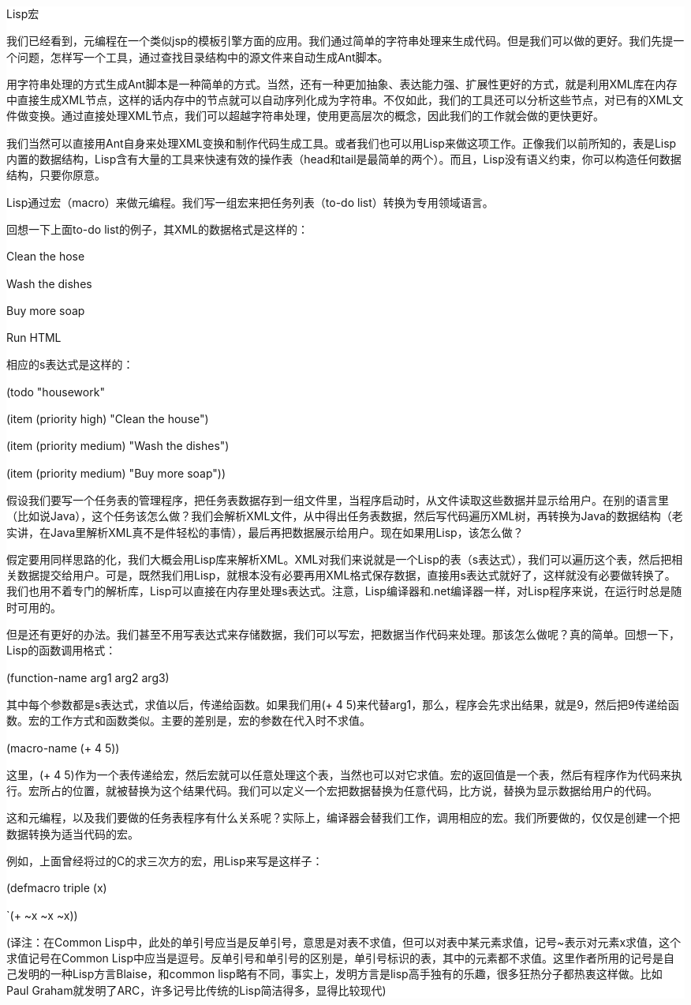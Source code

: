 Lisp宏

我们已经看到，元编程在一个类似jsp的模板引擎方面的应用。我们通过简单的字符串处理来生成代码。但是我们可以做的更好。我们先提一个问题，怎样写一个工具，通过查找目录结构中的源文件来自动生成Ant脚本。

用字符串处理的方式生成Ant脚本是一种简单的方式。当然，还有一种更加抽象、表达能力强、扩展性更好的方式，就是利用XML库在内存中直接生成XML节点，这样的话内存中的节点就可以自动序列化成为字符串。不仅如此，我们的工具还可以分析这些节点，对已有的XML文件做变换。通过直接处理XML节点，我们可以超越字符串处理，使用更高层次的概念，因此我们的工作就会做的更快更好。

我们当然可以直接用Ant自身来处理XML变换和制作代码生成工具。或者我们也可以用Lisp来做这项工作。正像我们以前所知的，表是Lisp内置的数据结构，Lisp含有大量的工具来快速有效的操作表（head和tail是最简单的两个）。而且，Lisp没有语义约束，你可以构造任何数据结构，只要你原意。

Lisp通过宏（macro）来做元编程。我们写一组宏来把任务列表（to-do list）转换为专用领域语言。

回想一下上面to-do list的例子，其XML的数据格式是这样的：

<todo name = "housework">

<item priority = "high">Clean the hose</item>

<item priority = "medium">Wash the dishes</item>

<item priority = "medium">Buy more soap</item>

</todo>

Run HTML

相应的s表达式是这样的：

(todo "housework"

(item (priority high) "Clean the house")

(item (priority medium) "Wash the dishes")

(item (priority medium) "Buy more soap"))

假设我们要写一个任务表的管理程序，把任务表数据存到一组文件里，当程序启动时，从文件读取这些数据并显示给用户。在别的语言里（比如说Java），这个任务该怎么做？我们会解析XML文件，从中得出任务表数据，然后写代码遍历XML树，再转换为Java的数据结构（老实讲，在Java里解析XML真不是件轻松的事情），最后再把数据展示给用户。现在如果用Lisp，该怎么做？

假定要用同样思路的化，我们大概会用Lisp库来解析XML。XML对我们来说就是一个Lisp的表（s表达式），我们可以遍历这个表，然后把相关数据提交给用户。可是，既然我们用Lisp，就根本没有必要再用XML格式保存数据，直接用s表达式就好了，这样就没有必要做转换了。我们也用不着专门的解析库，Lisp可以直接在内存里处理s表达式。注意，Lisp编译器和.net编译器一样，对Lisp程序来说，在运行时总是随时可用的。

但是还有更好的办法。我们甚至不用写表达式来存储数据，我们可以写宏，把数据当作代码来处理。那该怎么做呢？真的简单。回想一下，Lisp的函数调用格式：

(function-name arg1 arg2 arg3)

其中每个参数都是s表达式，求值以后，传递给函数。如果我们用(+ 4 5)来代替arg1，那么，程序会先求出结果，就是9，然后把9传递给函数。宏的工作方式和函数类似。主要的差别是，宏的参数在代入时不求值。

(macro-name (+ 4 5))

这里，(+ 4 5)作为一个表传递给宏，然后宏就可以任意处理这个表，当然也可以对它求值。宏的返回值是一个表，然后有程序作为代码来执行。宏所占的位置，就被替换为这个结果代码。我们可以定义一个宏把数据替换为任意代码，比方说，替换为显示数据给用户的代码。

这和元编程，以及我们要做的任务表程序有什么关系呢？实际上，编译器会替我们工作，调用相应的宏。我们所要做的，仅仅是创建一个把数据转换为适当代码的宏。

例如，上面曾经将过的C的求三次方的宏，用Lisp来写是这样子：

(defmacro triple (x)

`(+ ~x ~x ~x))

(译注：在Common Lisp中，此处的单引号应当是反单引号，意思是对表不求值，但可以对表中某元素求值，记号~表示对元素x求值，这个求值记号在Common Lisp中应当是逗号。反单引号和单引号的区别是，单引号标识的表，其中的元素都不求值。这里作者所用的记号是自己发明的一种Lisp方言Blaise，和common lisp略有不同，事实上，发明方言是lisp高手独有的乐趣，很多狂热分子都热衷这样做。比如Paul Graham就发明了ARC，许多记号比传统的Lisp简洁得多，显得比较现代)
